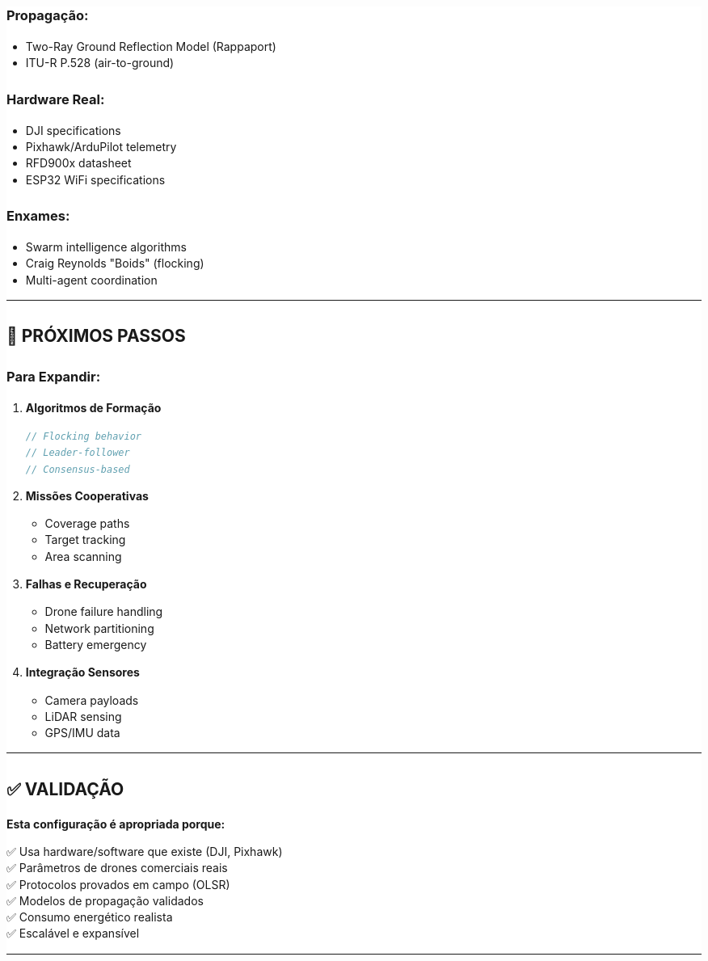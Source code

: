 ### Propagação:
- Two-Ray Ground Reflection Model (Rappaport)
- ITU-R P.528 (air-to-ground)

### Hardware Real:
- DJI specifications
- Pixhawk/ArduPilot telemetry
- RFD900x datasheet
- ESP32 WiFi specifications

### Enxames:
- Swarm intelligence algorithms
- Craig Reynolds "Boids" (flocking)
- Multi-agent coordination

---

## 🚀 PRÓXIMOS PASSOS

### **Para Expandir:**

1. **Algoritmos de Formação**
   ```cpp
   // Flocking behavior
   // Leader-follower
   // Consensus-based
   ```

2. **Missões Cooperativas**
   - Coverage paths
   - Target tracking
   - Area scanning

3. **Falhas e Recuperação**
   - Drone failure handling
   - Network partitioning
   - Battery emergency

4. **Integração Sensores**
   - Camera payloads
   - LiDAR sensing
   - GPS/IMU data

---

## ✅ VALIDAÇÃO

**Esta configuração é apropriada porque:**

✅ Usa hardware/software que existe (DJI, Pixhawk)  
✅ Parâmetros de drones comerciais reais  
✅ Protocolos provados em campo (OLSR)  
✅ Modelos de propagação validados  
✅ Consumo energético realista  
✅ Escalável e expansível  

---